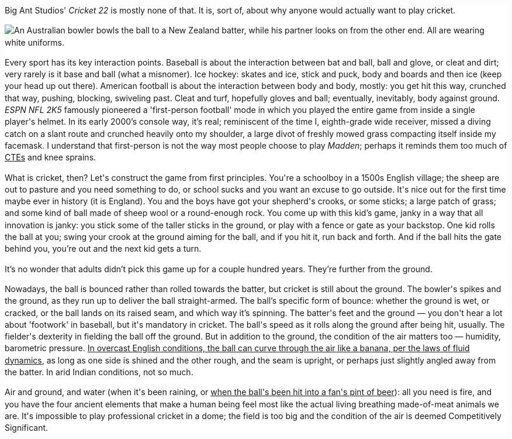 
Big Ant Studios' *Cricket 22* is mostly none of that. It is, sort of, about why anyone would actually want to play cricket.

![An Australian bowler bowls the ball to a New Zealand batter, while his partner looks on from the other end. All are wearing white uniforms.](https://images.theconversation.com/files/103495/original/image-20151127-11640-1pswy0g.jpg "A bowler delivers the ball in an AUS-NZ Test match in Adelaide. Photo credit: David Gray/Reuters")

Every sport has its key interaction points. Baseball is about the interaction between bat and ball, ball and glove, or cleat and dirt; very rarely is it base and ball (what a misnomer). Ice hockey: skates and ice, stick and puck, body and boards and then ice (keep your head up out there). American football is about the interaction between body and body, mostly: you get hit this way, crunched that way, pushing, blocking, swiveling past. Cleat and turf, hopefully gloves and ball; eventually, inevitably, body against ground. *ESPN NFL 2K5* famously pioneered a 'first-person football' mode in which you played the entire game from inside a single player's helmet. In its early 2000’s console way, it’s real; reminiscent of the time I, eighth-grade wide receiver, missed a diving catch on a slant route and crunched heavily onto my shoulder, a large divot of freshly mowed grass compacting itself inside my facemask. I understand that first-person is not the way most people choose to play *Madden*; perhaps it reminds them too much of [CTEs](https://en.wikipedia.org/wiki/Chronic_traumatic_encephalopathy) and knee sprains.


What is cricket, then? Let's construct the game from first principles. You're a schoolboy in a 1500s English village; the sheep are out to pasture and you need something to do, or school sucks and you want an excuse to go outside. It's nice out for the first time maybe ever in history (it is England). You and the boys have got your shepherd's crooks, or some sticks; a large patch of grass; and some kind of ball made of sheep wool or a round-enough rock. You come up with this kid’s game, janky in a way that all innovation is janky: you stick some of the taller sticks in the ground, or play with a fence or gate as your backstop. One kid rolls the ball at you; swing your crook at the ground aiming for the ball, and if you hit it, run back and forth. And if the ball hits the gate behind you, you’re out and the next kid gets a turn.


It’s no wonder that adults didn’t pick this game up for a couple hundred years. They’re further from the ground.


Nowadays, the ball is bounced rather than rolled towards the batter, but cricket is still about the ground. The bowler's spikes and the ground, as they run up to deliver the ball straight-armed. The ball’s specific form of bounce: whether the ground is wet, or cracked, or the ball lands on its raised seam, and which way it’s spinning. The batter's feet and the ground — you don't hear a lot about 'footwork' in baseball, but it's mandatory in cricket. The ball's speed as it rolls along the ground after being hit, usually. The fielder's dexterity in fielding the ball off the ground. But in addition to the ground, the condition of the air matters too — humidity, barometric pressure. [In overcast English conditions, the ball can curve through the air like a banana, per the laws of fluid dynamics](https://theconversation.com/crickets-dark-art-of-swing-bowling-explained-93981), as long as one side is shined and the other rough, and the seam is upright, or perhaps just slightly angled away from the batter. In arid Indian conditions, not so much.


Air and ground, and water (when it's been raining, or [when the ball's been hit into a fan's pint of beer](https://www.espncricinfo.com/story/england-vs-nz-2nd-test-england-s-fortunes-take-a-dip-after-cricket-ball-takes-untimely-dip-1319399)): all you need is fire, and you have the four ancient elements that make a human being feel most like the actual living breathing made-of-meat animals we are. It's impossible to play professional cricket in a dome; the field is too big and the condition of the air is deemed Competitively Significant.

